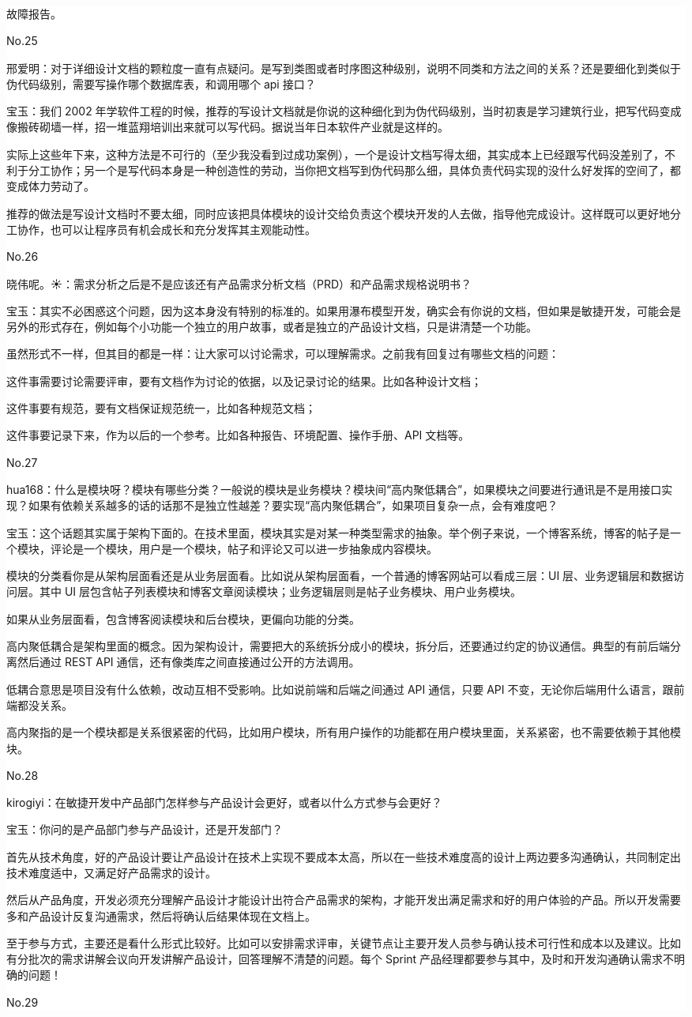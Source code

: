 故障报告。


No.25

邢爱明：对于详细设计文档的颗粒度一直有点疑问。是写到类图或者时序图这种级别，说明不同类和方法之间的关系？还是要细化到类似于伪代码级别，需要写操作哪个数据库表，和调用哪个 api 接口？

宝玉：我们 2002 年学软件工程的时候，推荐的写设计文档就是你说的这种细化到为伪代码级别，当时初衷是学习建筑行业，把写代码变成像搬砖砌墙一样，招一堆蓝翔培训出来就可以写代码。据说当年日本软件产业就是这样的。

实际上这些年下来，这种方法是不可行的（至少我没看到过成功案例），一个是设计文档写得太细，其实成本上已经跟写代码没差别了，不利于分工协作；另一个是写代码本身是一种创造性的劳动，当你把文档写到伪代码那么细，具体负责代码实现的没什么好发挥的空间了，都变成体力劳动了。

推荐的做法是写设计文档时不要太细，同时应该把具体模块的设计交给负责这个模块开发的人去做，指导他完成设计。这样既可以更好地分工协作，也可以让程序员有机会成长和充分发挥其主观能动性。

No.26

晓伟呢。☀：需求分析之后是不是应该还有产品需求分析文档（PRD）和产品需求规格说明书？

宝玉：其实不必困惑这个问题，因为这本身没有特别的标准的。如果用瀑布模型开发，确实会有你说的文档，但如果是敏捷开发，可能会是另外的形式存在，例如每个小功能一个独立的用户故事，或者是独立的产品设计文档，只是讲清楚一个功能。

虽然形式不一样，但其目的都是一样：让大家可以讨论需求，可以理解需求。之前我有回复过有哪些文档的问题：


这件事需要讨论需要评审，要有文档作为讨论的依据，以及记录讨论的结果。比如各种设计文档；

这件事要有规范，要有文档保证规范统一，比如各种规范文档；

这件事要记录下来，作为以后的一个参考。比如各种报告、环境配置、操作手册、API 文档等。


No.27

hua168：什么是模块呀？模块有哪些分类？一般说的模块是业务模块？模块间“高内聚低耦合”，如果模块之间要进行通讯是不是用接口实现？如果有依赖关系越多的话的话那不是独立性越差？要实现“高内聚低耦合”，如果项目复杂一点，会有难度吧？

宝玉：这个话题其实属于架构下面的。在技术里面，模块其实是对某一种类型需求的抽象。举个例子来说，一个博客系统，博客的帖子是一个模块，评论是一个模块，用户是一个模块，帖子和评论又可以进一步抽象成内容模块。

模块的分类看你是从架构层面看还是从业务层面看。比如说从架构层面看，一个普通的博客网站可以看成三层：UI 层、业务逻辑层和数据访问层。其中 UI 层包含帖子列表模块和博客文章阅读模块；业务逻辑层则是帖子业务模块、用户业务模块。

如果从业务层面看，包含博客阅读模块和后台模块，更偏向功能的分类。

高内聚低耦合是架构里面的概念。因为架构设计，需要把大的系统拆分成小的模块，拆分后，还要通过约定的协议通信。典型的有前后端分离然后通过 REST API 通信，还有像类库之间直接通过公开的方法调用。

低耦合意思是项目没有什么依赖，改动互相不受影响。比如说前端和后端之间通过 API 通信，只要 API 不变，无论你后端用什么语言，跟前端都没关系。

高内聚指的是一个模块都是关系很紧密的代码，比如用户模块，所有用户操作的功能都在用户模块里面，关系紧密，也不需要依赖于其他模块。

No.28

kirogiyi：在敏捷开发中产品部门怎样参与产品设计会更好，或者以什么方式参与会更好？

宝玉：你问的是产品部门参与产品设计，还是开发部门？

首先从技术角度，好的产品设计要让产品设计在技术上实现不要成本太高，所以在一些技术难度高的设计上两边要多沟通确认，共同制定出技术难度适中，又满足好产品需求的设计。

然后从产品角度，开发必须充分理解产品设计才能设计出符合产品需求的架构，才能开发出满足需求和好的用户体验的产品。所以开发需要多和产品设计反复沟通需求，然后将确认后结果体现在文档上。

至于参与方式，主要还是看什么形式比较好。比如可以安排需求评审，关键节点让主要开发人员参与确认技术可行性和成本以及建议。比如有分批次的需求讲解会议向开发讲解产品设计，回答理解不清楚的问题。每个 Sprint 产品经理都要参与其中，及时和开发沟通确认需求不明确的问题！

No.29
